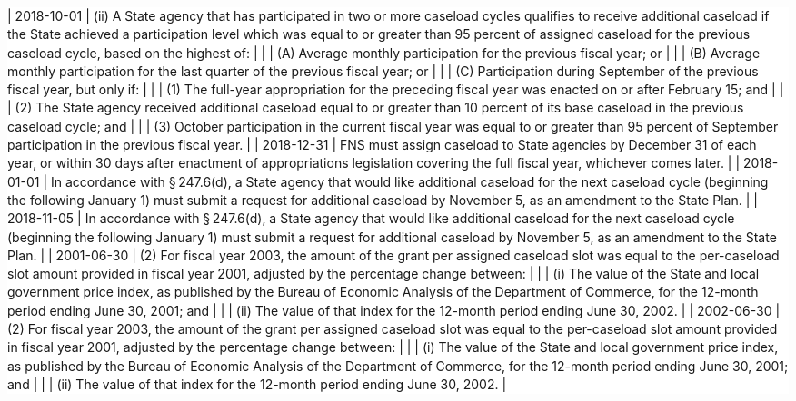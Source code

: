 | 2018-10-01 | (ii) A State agency that has participated in two or more caseload cycles qualifies to receive additional caseload if the State achieved a participation level which was equal to or greater than 95 percent of assigned caseload for the previous caseload cycle, based on the highest of:                                                               |
|            |               (A) Average monthly participation for the previous fiscal year; or                                                                                                                                                                                                                                                                         |
|            |               (B) Average monthly participation for the last quarter of the previous fiscal year; or                                                                                                                                                                                                                                                     |
|            |               (C) Participation during September of the previous fiscal year, but only if:                                                                                                                                                                                                                                                               |
|            |               (1) The full-year appropriation for the preceding fiscal year was enacted on or after February 15; and                                                                                                                                                                                                                                     |
|            |               (2) The State agency received additional caseload equal to or greater than 10 percent of its base caseload in the previous caseload cycle; and                                                                                                                                                                                             |
|            |               (3) October participation in the current fiscal year was equal to or greater than 95 percent of September participation in the previous fiscal year.                                                                                                                                                                                       |
| 2018-12-31 | FNS must assign caseload to State agencies by December 31 of each year, or within 30 days after enactment of appropriations legislation covering the full fiscal year, whichever comes later.                                                                                                                                                            |
| 2018-01-01 | In accordance with &#167;&#8201;247.6(d), a State agency that would like additional caseload for the next caseload cycle (beginning the following January 1) must submit a request for additional caseload by November 5, as an amendment to the State Plan.                                                                                             |
| 2018-11-05 | In accordance with &#167;&#8201;247.6(d), a State agency that would like additional caseload for the next caseload cycle (beginning the following January 1) must submit a request for additional caseload by November 5, as an amendment to the State Plan.                                                                                             |
| 2001-06-30 | (2) For fiscal year 2003, the amount of the grant per assigned caseload slot was equal to the per-caseload slot amount provided in fiscal year 2001, adjusted by the percentage change between:                                                                                                                                                          |
|            |               (i) The value of the State and local government price index, as published by the Bureau of Economic Analysis of the Department of Commerce, for the 12-month period ending June 30, 2001; and                                                                                                                                              |
|            |               (ii) The value of that index for the 12-month period ending June 30, 2002.                                                                                                                                                                                                                                                                 |
| 2002-06-30 | (2) For fiscal year 2003, the amount of the grant per assigned caseload slot was equal to the per-caseload slot amount provided in fiscal year 2001, adjusted by the percentage change between:                                                                                                                                                          |
|            |               (i) The value of the State and local government price index, as published by the Bureau of Economic Analysis of the Department of Commerce, for the 12-month period ending June 30, 2001; and                                                                                                                                              |
|            |               (ii) The value of that index for the 12-month period ending June 30, 2002.                                                                                                                                                                                                                                                                 |